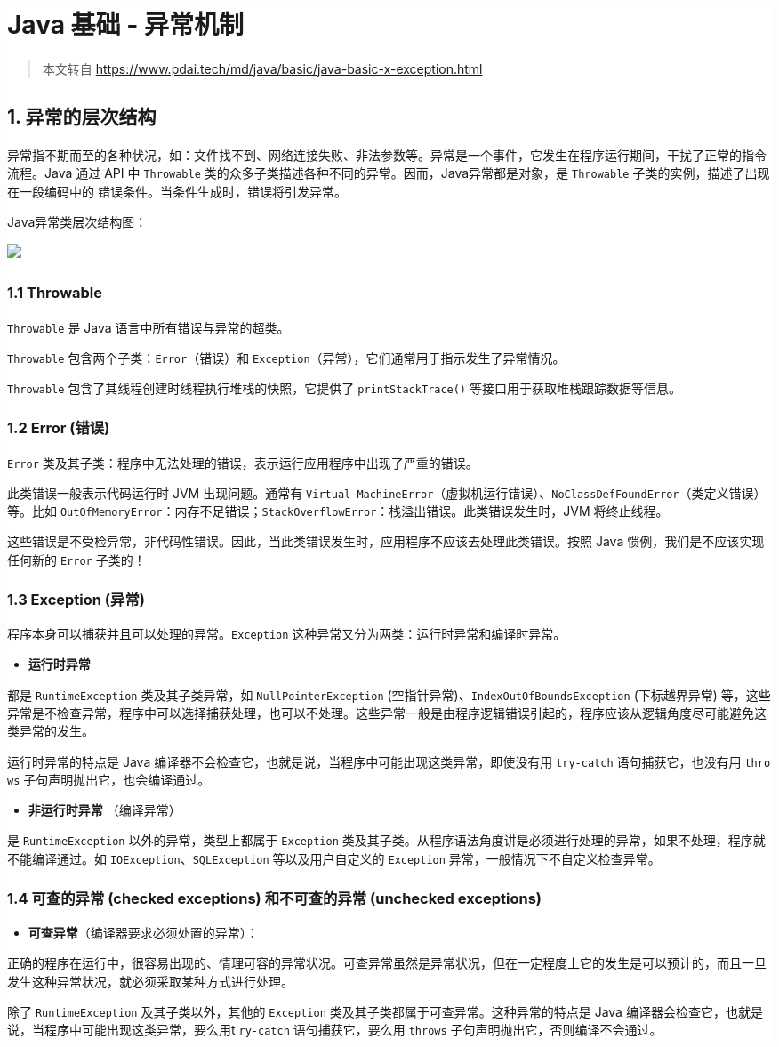 # Java 基础 - 异常机制

> 本文转自 https://www.pdai.tech/md/java/basic/java-basic-x-exception.html


## 1. 异常的层次结构

异常指不期而至的各种状况，如：文件找不到、网络连接失败、非法参数等。异常是一个事件，它发生在程序运行期间，干扰了正常的指令流程。Java 通过 API 中 `Throwable` 类的众多子类描述各种不同的异常。因而，Java异常都是对象，是 `Throwable` 子类的实例，描述了出现在一段编码中的 错误条件。当条件生成时，错误将引发异常。

Java异常类层次结构图：

![](/imgs/java/java-basic-exception-1.png)

### 1.1 Throwable

`Throwable` 是 Java 语言中所有错误与异常的超类。

`Throwable` 包含两个子类：`Error`（错误）和 `Exception`（异常），它们通常用于指示发生了异常情况。

`Throwable` 包含了其线程创建时线程执行堆栈的快照，它提供了 `printStackTrace()` 等接口用于获取堆栈跟踪数据等信息。

### 1.2 Error (错误)

`Error` 类及其子类：程序中无法处理的错误，表示运行应用程序中出现了严重的错误。

此类错误一般表示代码运行时 JVM 出现问题。通常有 `Virtual MachineError`（虚拟机运行错误）、`NoClassDefFoundError`（类定义错误）等。比如 `OutOfMemoryError`：内存不足错误；`StackOverflowError`：栈溢出错误。此类错误发生时，JVM 将终止线程。

这些错误是不受检异常，非代码性错误。因此，当此类错误发生时，应用程序不应该去处理此类错误。按照 Java 惯例，我们是不应该实现任何新的 `Error` 子类的！

### 1.3 Exception (异常)

程序本身可以捕获并且可以处理的异常。`Exception` 这种异常又分为两类：运行时异常和编译时异常。

- **运行时异常**

都是 `RuntimeException` 类及其子类异常，如 `NullPointerException` (空指针异常)、`IndexOutOfBoundsException` (下标越界异常) 等，这些异常是不检查异常，程序中可以选择捕获处理，也可以不处理。这些异常一般是由程序逻辑错误引起的，程序应该从逻辑角度尽可能避免这类异常的发生。

运行时异常的特点是 Java 编译器不会检查它，也就是说，当程序中可能出现这类异常，即使没有用 `try-catch` 语句捕获它，也没有用 `throws` 子句声明抛出它，也会编译通过。

- **非运行时异常** （编译异常）

是 `RuntimeException` 以外的异常，类型上都属于 `Exception` 类及其子类。从程序语法角度讲是必须进行处理的异常，如果不处理，程序就不能编译通过。如 `IOException`、`SQLException` 等以及用户自定义的 `Exception` 异常，一般情况下不自定义检查异常。

### 1.4 可查的异常 (checked exceptions) 和不可查的异常 (unchecked exceptions)

- **可查异常**（编译器要求必须处置的异常）：

正确的程序在运行中，很容易出现的、情理可容的异常状况。可查异常虽然是异常状况，但在一定程度上它的发生是可以预计的，而且一旦发生这种异常状况，就必须采取某种方式进行处理。

除了 `RuntimeException` 及其子类以外，其他的 `Exception` 类及其子类都属于可查异常。这种异常的特点是 Java 编译器会检查它，也就是说，当程序中可能出现这类异常，要么用t `ry-catch` 语句捕获它，要么用 `throws` 子句声明抛出它，否则编译不会通过。
